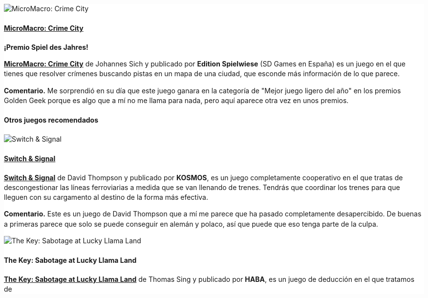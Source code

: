 <div class="row">
    <div class="col-md-3">
        <img width="500" height="500"
            src="https://cf.geekdo-images.com/1M-1d6fr3U9t670MCVOTeg__imagepage/img/ONEG4bYSuDz3rKQsd5mtaa3Z188=/fit-in/900x600/filters:no_upscale():strip_icc()/pic5896816.jpg"
        class="img-thumbnail" alt="MicroMacro: Crime City">
    </div>
    <div class="col-md-9">
     <h4><a href="https://amzn.to/3dRtInS">MicroMacro: Crime City</a></h4>
     <div class="alert alert-warning" role="alert">
     <strong>¡Premio Spiel des Jahres!</strong></div>
        <p><strong><a
    href="https://boardgamegeek.com/boardgame/318977/micromacro-crime-city">MicroMacro: Crime City</a></strong>
de Johannes Sich y publicado por <strong>Edition Spielwiese</strong> (SD Games
    en España) es un juego en el que tienes que resolver crímenes buscando
    pistas en un mapa de una ciudad, que esconde más información de lo que
    parece.</p>
         <p><strong>Comentario.</strong> Me sorprendió en su día que este juego
     ganara en la categoría de "Mejor juego ligero del año" en los premios
        Golden Geek porque es algo que a mí no me llama para nada, pero aquí
        aparece otra vez en unos premios.</p>
    </div>
</div>

#### Otros juegos recomendados

<div class="row">
    <div class="col-md-3">
        <img width="500" height="500"
            src="https://cf.geekdo-images.com/ZadYq2BV1VZH29kUQk2VBg__imagepage/img/tREFEzIFX470uIoqoLbr5AO_KuU=/fit-in/900x600/filters:no_upscale():strip_icc()/pic5604134.jpg"
        class="img-thumbnail" alt="Switch & Signal">
    </div>
    <div class="col-md-9">
         <h4><a href="https://amzn.to/3yuzrZ8">Switch & Signal</a></h4>
         <p><strong><a
    href="https://boardgamegeek.com/boardgame/317311/switch-signal">Switch &
    Signal</a></strong> de David Thompson y publicado por
    <strong>KOSMOS</strong>, es un juego completamente cooperativo en el que
    tratas de descongestionar las líneas ferroviarias a medida que se van
    llenando de trenes. Tendrás que coordinar los trenes para que lleguen con
    su cargamento al destino de la forma más efectiva.</p> 
        <p><strong>Comentario.</strong> Este es un juego de David Thompson que
    a mí me parece que ha pasado completamente desapercibido. De buenas a
    primeras parece que solo se puede conseguir en alemán y polaco, así que
    puede que eso tenga parte de la culpa.</p>
     </div>
</div>

<div class="row">
    <div class="col-md-3">
        <img width="500" height="500"
            src="https://cf.geekdo-images.com/Qo1Vz3qOdn-fgjLOacKDGg__imagepage/img/xNYAZWVDnPvEN5yH_8BC2hjbkKA=/fit-in/900x600/filters:no_upscale():strip_icc()/pic5714501.jpg"
        class="img-thumbnail" alt="The Key: Sabotage at Lucky Llama Land">
    </div>
    <div class="col-md-9">
         <h4>The Key: Sabotage at Lucky Llama Land</h4>
         <p><strong><a
    href="https://boardgamegeek.com/boardgame/322039/key-sabotage-lucky-llama-land">The
    Key: Sabotage at Lucky Llama Land</a></strong> de Thomas Sing y publicado
    por <strong>HABA</strong>, es un juego de deducción en el que tratamos de